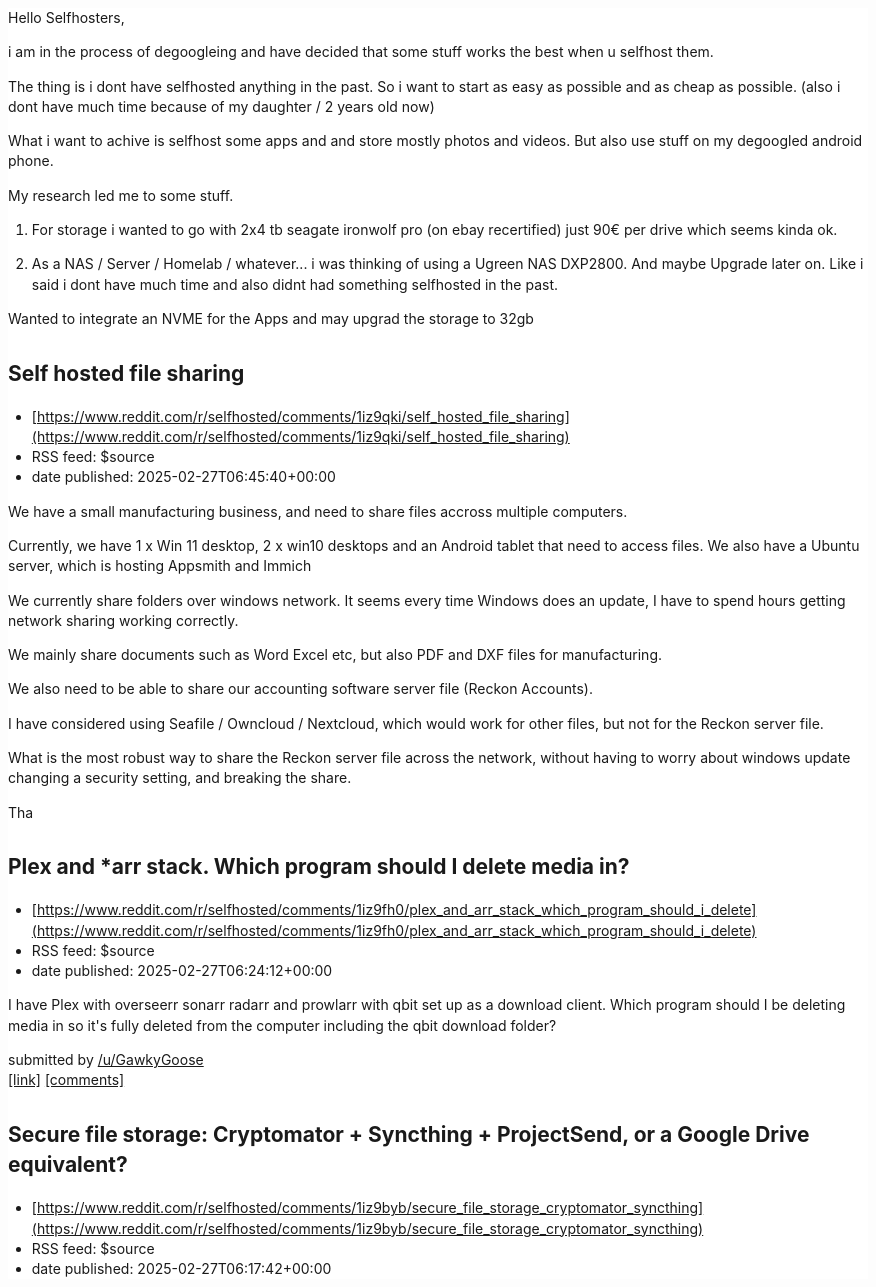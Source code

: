 <div class="md"><p>Hello Selfhosters,</p> <p>i am in the process of degoogleing and have decided that some stuff works the best when u selfhost them.</p> <p>The thing is i dont have selfhosted anything in the past. So i want to start as easy as possible and as cheap as possible. (also i dont have much time because of my daughter / 2 years old now)</p> <p>What i want to achive is selfhost some apps and and store mostly photos and videos. But also use stuff on my degoogled android phone.</p> <p>My research led me to some stuff.</p> <ol> <li><p>For storage i wanted to go with 2x4 tb seagate ironwolf pro (on ebay recertified) just 90€ per drive which seems kinda ok.</p></li> <li><p>As a NAS / Server / Homelab / whatever... i was thinking of using a Ugreen NAS DXP2800. And maybe Upgrade later on. Like i said i dont have much time and also didnt had something selfhosted in the past.</p></li> </ol> <p>Wanted to integrate an NVME for the Apps and may upgrad the storage to 32gb

## Self hosted file sharing
 - [https://www.reddit.com/r/selfhosted/comments/1iz9qki/self_hosted_file_sharing](https://www.reddit.com/r/selfhosted/comments/1iz9qki/self_hosted_file_sharing)
 - RSS feed: $source
 - date published: 2025-02-27T06:45:40+00:00

<div class="md"><p>We have a small manufacturing business, and need to share files accross multiple computers.</p> <p>Currently, we have 1 x Win 11 desktop, 2 x win10 desktops and an Android tablet that need to access files. We also have a Ubuntu server, which is hosting Appsmith and Immich</p> <p>We currently share folders over windows network. It seems every time Windows does an update, I have to spend hours getting network sharing working correctly.</p> <p>We mainly share documents such as Word Excel etc, but also PDF and DXF files for manufacturing.</p> <p>We also need to be able to share our accounting software server file (Reckon Accounts).</p> <p>I have considered using Seafile / Owncloud / Nextcloud, which would work for other files, but not for the Reckon server file.</p> <p>What is the most robust way to share the Reckon server file across the network, without having to worry about windows update changing a security setting, and breaking the share.</p> <p>Tha

## Plex and *arr stack. Which program should I delete media in?
 - [https://www.reddit.com/r/selfhosted/comments/1iz9fh0/plex_and_arr_stack_which_program_should_i_delete](https://www.reddit.com/r/selfhosted/comments/1iz9fh0/plex_and_arr_stack_which_program_should_i_delete)
 - RSS feed: $source
 - date published: 2025-02-27T06:24:12+00:00

<div class="md"><p>I have Plex with overseerr sonarr radarr and prowlarr with qbit set up as a download client. Which program should I be deleting media in so it&#39;s fully deleted from the computer including the qbit download folder?</p> </div> &#32; submitted by &#32; <a href="https://www.reddit.com/user/GawkyGoose"> /u/GawkyGoose </a> <br/> <span><a href="https://www.reddit.com/r/selfhosted/comments/1iz9fh0/plex_and_arr_stack_which_program_should_i_delete/">[link]</a></span> &#32; <span><a href="https://www.reddit.com/r/selfhosted/comments/1iz9fh0/plex_and_arr_stack_which_program_should_i_delete/">[comments]</a></span>

## Secure file storage: Cryptomator + Syncthing + ProjectSend, or a Google Drive equivalent?
 - [https://www.reddit.com/r/selfhosted/comments/1iz9byb/secure_file_storage_cryptomator_syncthing](https://www.reddit.com/r/selfhosted/comments/1iz9byb/secure_file_storage_cryptomator_syncthing)
 - RSS feed: $source
 - date published: 2025-02-27T06:17:42+00:00
